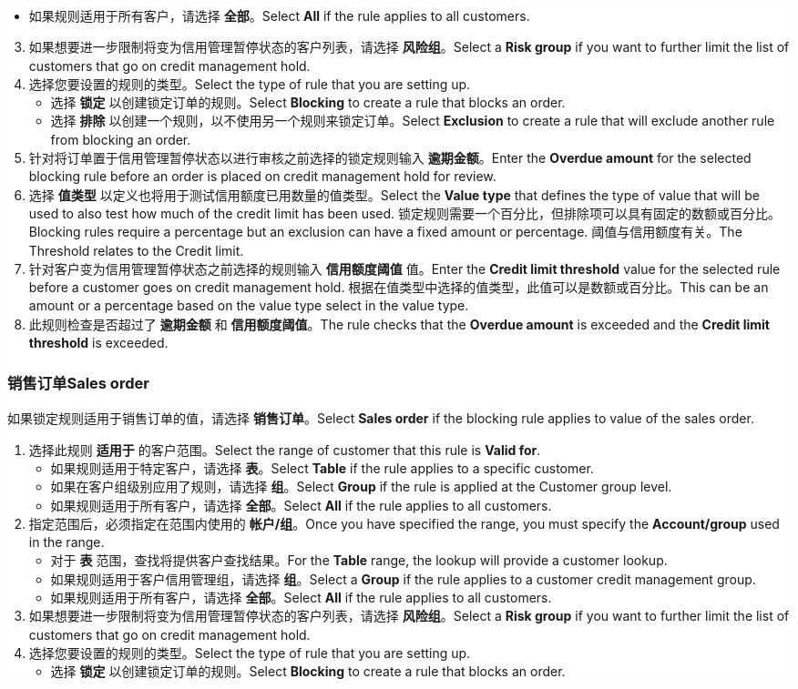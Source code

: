    - <span data-ttu-id="c5f6c-178">如果规则适用于所有客户，请选择 **全部**。</span><span class="sxs-lookup"><span data-stu-id="c5f6c-178">Select **All** if the rule applies to all customers.</span></span> 
3. <span data-ttu-id="c5f6c-179">如果想要进一步限制将变为信用管理暂停状态的客户列表，请选择 **风险组**。</span><span class="sxs-lookup"><span data-stu-id="c5f6c-179">Select a **Risk group** if you want to further limit the list of customers that go on credit management hold.</span></span> 
4. <span data-ttu-id="c5f6c-180">选择您要设置的规则的类型。</span><span class="sxs-lookup"><span data-stu-id="c5f6c-180">Select the type of rule that you are setting up.</span></span> 
   - <span data-ttu-id="c5f6c-181">选择 **锁定** 以创建锁定订单的规则。</span><span class="sxs-lookup"><span data-stu-id="c5f6c-181">Select **Blocking** to create a rule that blocks an order.</span></span> 
   - <span data-ttu-id="c5f6c-182">选择 **排除** 以创建一个规则，以不使用另一个规则来锁定订单。</span><span class="sxs-lookup"><span data-stu-id="c5f6c-182">Select **Exclusion** to create a rule that will exclude another rule from blocking an order.</span></span> 
5. <span data-ttu-id="c5f6c-183">针对将订单置于信用管理暂停状态以进行审核之前选择的锁定规则输入 **逾期金额**。</span><span class="sxs-lookup"><span data-stu-id="c5f6c-183">Enter the **Overdue amount** for the selected blocking rule before an order is placed on credit management hold for review.</span></span> 
6. <span data-ttu-id="c5f6c-184">选择 **值类型** 以定义也将用于测试信用额度已用数量的值类型。</span><span class="sxs-lookup"><span data-stu-id="c5f6c-184">Select the **Value type** that defines the type of value that will be used to also test how much of the credit limit has been used.</span></span> <span data-ttu-id="c5f6c-185">锁定规则需要一个百分比，但排除项可以具有固定的数额或百分比。</span><span class="sxs-lookup"><span data-stu-id="c5f6c-185">Blocking rules require a percentage but an exclusion can have a fixed amount or percentage.</span></span> <span data-ttu-id="c5f6c-186">阈值与信用额度有关。</span><span class="sxs-lookup"><span data-stu-id="c5f6c-186">The Threshold relates to the Credit limit.</span></span>
7. <span data-ttu-id="c5f6c-187">针对客户变为信用管理暂停状态之前选择的规则输入 **信用额度阈值** 值。</span><span class="sxs-lookup"><span data-stu-id="c5f6c-187">Enter the **Credit limit threshold** value for the selected rule before a customer goes on credit management hold.</span></span> <span data-ttu-id="c5f6c-188">根据在值类型中选择的值类型，此值可以是数额或百分比。</span><span class="sxs-lookup"><span data-stu-id="c5f6c-188">This can be an amount or a percentage based on the value type select in the value type.</span></span>
8. <span data-ttu-id="c5f6c-189">此规则检查是否超过了 **逾期金额** 和 **信用额度阈值**。</span><span class="sxs-lookup"><span data-stu-id="c5f6c-189">The rule checks that the **Overdue amount** is exceeded and the **Credit limit threshold** is exceeded.</span></span> 

### <a name="sales-order"></a><span data-ttu-id="c5f6c-190">销售订单</span><span class="sxs-lookup"><span data-stu-id="c5f6c-190">Sales order</span></span> 

<span data-ttu-id="c5f6c-191">如果锁定规则适用于销售订单的值，请选择 **销售订单**。</span><span class="sxs-lookup"><span data-stu-id="c5f6c-191">Select **Sales order** if the blocking rule applies to value of the sales order.</span></span>
1. <span data-ttu-id="c5f6c-192">选择此规则 **适用于** 的客户范围。</span><span class="sxs-lookup"><span data-stu-id="c5f6c-192">Select the range of customer that this rule is **Valid for**.</span></span>
   - <span data-ttu-id="c5f6c-193">如果规则适用于特定客户，请选择 **表**。</span><span class="sxs-lookup"><span data-stu-id="c5f6c-193">Select **Table** if the rule applies to a specific customer.</span></span>
   - <span data-ttu-id="c5f6c-194">如果在客户组级别应用了规则，请选择 **组**。</span><span class="sxs-lookup"><span data-stu-id="c5f6c-194">Select **Group** if the rule is applied at the Customer group level.</span></span> 
   - <span data-ttu-id="c5f6c-195">如果规则适用于所有客户，请选择 **全部**。</span><span class="sxs-lookup"><span data-stu-id="c5f6c-195">Select **All** if the rule applies to all customers.</span></span>
2. <span data-ttu-id="c5f6c-196">指定范围后，必须指定在范围内使用的 **帐户/组**。</span><span class="sxs-lookup"><span data-stu-id="c5f6c-196">Once you have specified the range, you must specify the **Account/group** used in the range.</span></span>
   - <span data-ttu-id="c5f6c-197">对于 **表** 范围，查找将提供客户查找结果。</span><span class="sxs-lookup"><span data-stu-id="c5f6c-197">For the **Table** range, the lookup will provide a customer lookup.</span></span> 
   - <span data-ttu-id="c5f6c-198">如果规则适用于客户信用管理组，请选择 **组**。</span><span class="sxs-lookup"><span data-stu-id="c5f6c-198">Select a **Group** if the rule applies to a customer credit management group.</span></span>
   - <span data-ttu-id="c5f6c-199">如果规则适用于所有客户，请选择 **全部**。</span><span class="sxs-lookup"><span data-stu-id="c5f6c-199">Select **All** if the rule applies to all customers.</span></span> 
3. <span data-ttu-id="c5f6c-200">如果想要进一步限制将变为信用管理暂停状态的客户列表，请选择 **风险组**。</span><span class="sxs-lookup"><span data-stu-id="c5f6c-200">Select a **Risk group** if you want to further limit the list of customers that go on credit management hold.</span></span> 
4. <span data-ttu-id="c5f6c-201">选择您要设置的规则的类型。</span><span class="sxs-lookup"><span data-stu-id="c5f6c-201">Select the type of rule that you are setting up.</span></span>  
   - <span data-ttu-id="c5f6c-202">选择 **锁定** 以创建锁定订单的规则。</span><span class="sxs-lookup"><span data-stu-id="c5f6c-202">Select **Blocking** to create a rule that blocks an order.</span></span> 